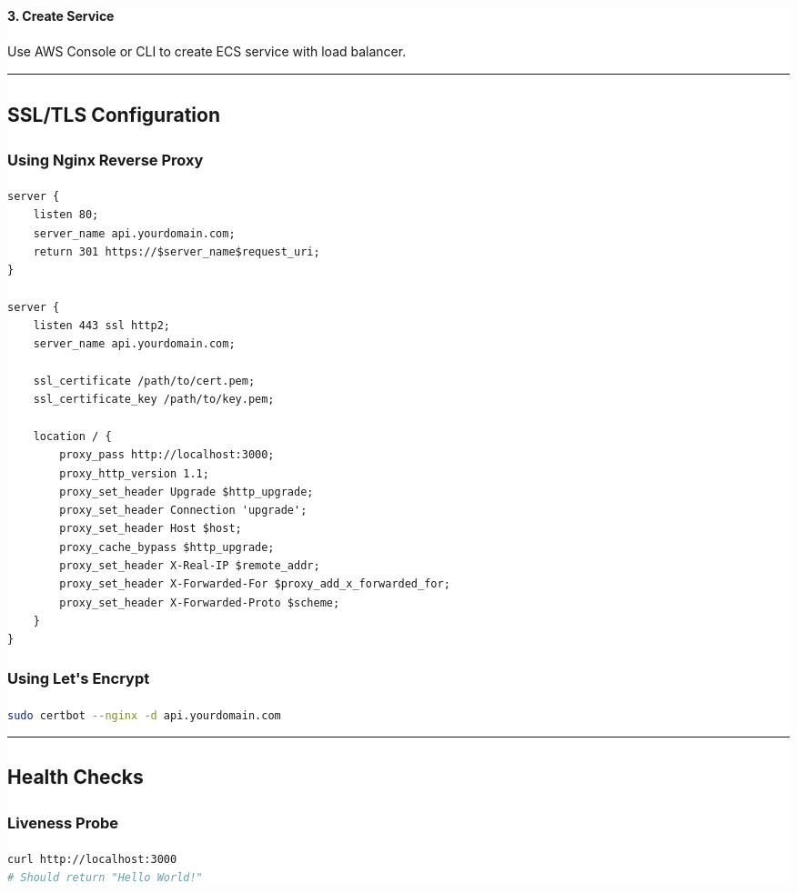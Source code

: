 #### 3. Create Service
Use AWS Console or CLI to create ECS service with load balancer.

---

## SSL/TLS Configuration

### Using Nginx Reverse Proxy

```nginx
server {
    listen 80;
    server_name api.yourdomain.com;
    return 301 https://$server_name$request_uri;
}

server {
    listen 443 ssl http2;
    server_name api.yourdomain.com;

    ssl_certificate /path/to/cert.pem;
    ssl_certificate_key /path/to/key.pem;

    location / {
        proxy_pass http://localhost:3000;
        proxy_http_version 1.1;
        proxy_set_header Upgrade $http_upgrade;
        proxy_set_header Connection 'upgrade';
        proxy_set_header Host $host;
        proxy_cache_bypass $http_upgrade;
        proxy_set_header X-Real-IP $remote_addr;
        proxy_set_header X-Forwarded-For $proxy_add_x_forwarded_for;
        proxy_set_header X-Forwarded-Proto $scheme;
    }
}
```

### Using Let's Encrypt
```bash
sudo certbot --nginx -d api.yourdomain.com
```

---

## Health Checks

### Liveness Probe
```bash
curl http://localhost:3000
# Should return "Hello World!"
```
